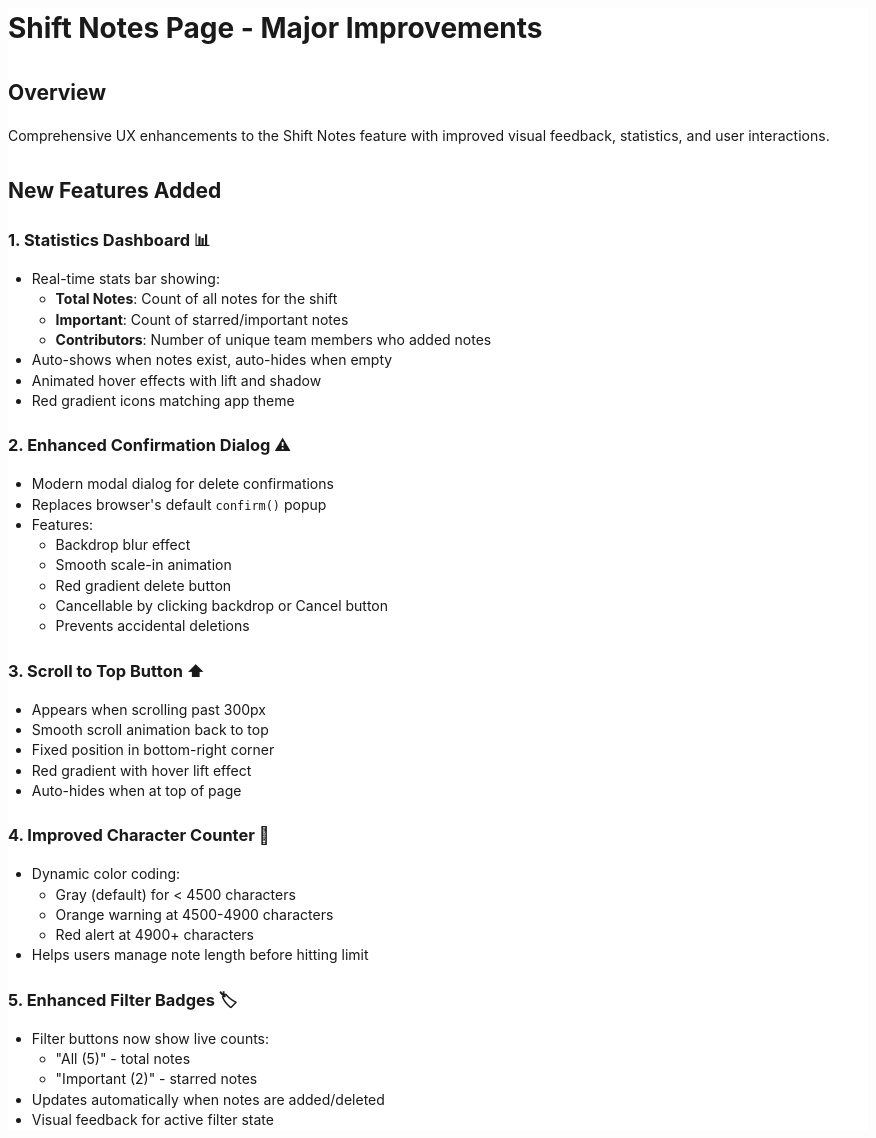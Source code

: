 # Shift Notes Page - Major Improvements

## Overview
Comprehensive UX enhancements to the Shift Notes feature with improved visual feedback, statistics, and user interactions.

## New Features Added

### 1. **Statistics Dashboard** 📊
- Real-time stats bar showing:
  - **Total Notes**: Count of all notes for the shift
  - **Important**: Count of starred/important notes
  - **Contributors**: Number of unique team members who added notes
- Auto-shows when notes exist, auto-hides when empty
- Animated hover effects with lift and shadow
- Red gradient icons matching app theme

### 2. **Enhanced Confirmation Dialog** ⚠️
- Modern modal dialog for delete confirmations
- Replaces browser's default `confirm()` popup
- Features:
  - Backdrop blur effect
  - Smooth scale-in animation
  - Red gradient delete button
  - Cancellable by clicking backdrop or Cancel button
  - Prevents accidental deletions

### 3. **Scroll to Top Button** ⬆️
- Appears when scrolling past 300px
- Smooth scroll animation back to top
- Fixed position in bottom-right corner
- Red gradient with hover lift effect
- Auto-hides when at top of page

### 4. **Improved Character Counter** 🔢
- Dynamic color coding:
  - Gray (default) for < 4500 characters
  - Orange warning at 4500-4900 characters
  - Red alert at 4900+ characters
- Helps users manage note length before hitting limit

### 5. **Enhanced Filter Badges** 🏷️
- Filter buttons now show live counts:
  - "All (5)" - total notes
  - "Important (2)" - starred notes
- Updates automatically when notes are added/deleted
- Visual feedback for active filter state
